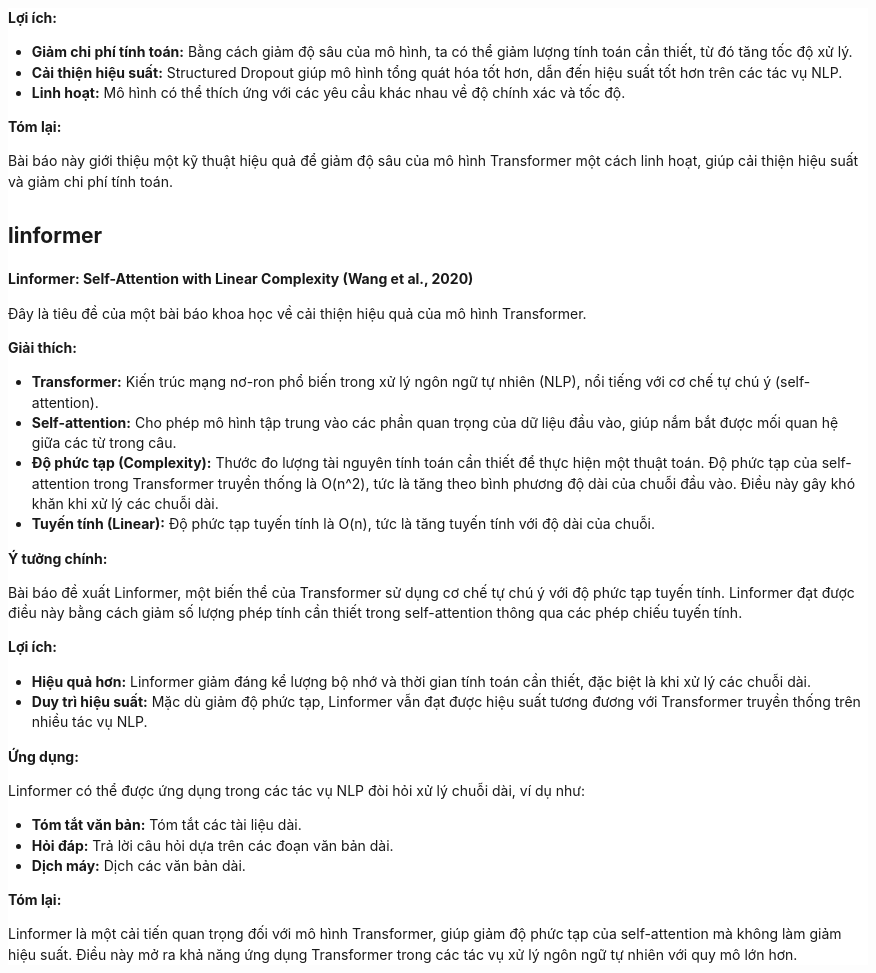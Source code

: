 **Lợi ích:**

* **Giảm chi phí tính toán:**  Bằng cách giảm độ sâu của mô hình, ta có thể giảm lượng tính toán cần thiết, từ đó tăng tốc độ xử lý.
* **Cải thiện hiệu suất:**  Structured Dropout giúp mô hình tổng quát hóa tốt hơn, dẫn đến hiệu suất tốt hơn trên các tác vụ NLP.
* **Linh hoạt:**  Mô hình có thể thích ứng với các yêu cầu khác nhau về độ chính xác và tốc độ.

**Tóm lại:**

Bài báo này giới thiệu một kỹ thuật hiệu quả để giảm độ sâu của mô hình Transformer một cách linh hoạt, giúp cải thiện hiệu suất và giảm chi phí tính toán.

## linformer

**Linformer: Self-Attention with Linear Complexity (Wang et al., 2020)**

Đây là tiêu đề của một bài báo khoa học về cải thiện hiệu quả của mô hình Transformer.

**Giải thích:**

* **Transformer:** Kiến trúc mạng nơ-ron phổ biến trong xử lý ngôn ngữ tự nhiên (NLP), nổi tiếng với cơ chế tự chú ý (self-attention).
* **Self-attention:** Cho phép mô hình tập trung vào các phần quan trọng của dữ liệu đầu vào, giúp nắm bắt được mối quan hệ giữa các từ trong câu.
* **Độ phức tạp (Complexity):**  Thước đo lượng tài nguyên tính toán cần thiết để thực hiện một thuật toán. Độ phức tạp của self-attention trong Transformer truyền thống là O(n^2), tức là tăng theo bình phương độ dài của chuỗi đầu vào. Điều này gây khó khăn khi xử lý các chuỗi dài.
* **Tuyến tính (Linear):**  Độ phức tạp tuyến tính là O(n), tức là tăng tuyến tính với độ dài của chuỗi.

**Ý tưởng chính:**

Bài báo đề xuất Linformer, một biến thể của Transformer sử dụng cơ chế tự chú ý với độ phức tạp tuyến tính. Linformer đạt được điều này bằng cách giảm số lượng phép tính cần thiết trong self-attention thông qua các phép chiếu tuyến tính.

**Lợi ích:**

* **Hiệu quả hơn:** Linformer giảm đáng kể lượng bộ nhớ và thời gian tính toán cần thiết, đặc biệt là khi xử lý các chuỗi dài.
* **Duy trì hiệu suất:**  Mặc dù giảm độ phức tạp, Linformer vẫn đạt được hiệu suất tương đương với Transformer truyền thống trên nhiều tác vụ NLP.

**Ứng dụng:**

Linformer có thể được ứng dụng trong các tác vụ NLP đòi hỏi xử lý chuỗi dài, ví dụ như:

* **Tóm tắt văn bản:**  Tóm tắt các tài liệu dài.
* **Hỏi đáp:**  Trả lời câu hỏi dựa trên các đoạn văn bản dài.
* **Dịch máy:**  Dịch các văn bản dài.

**Tóm lại:**

Linformer là một cải tiến quan trọng đối với mô hình Transformer, giúp giảm độ phức tạp của self-attention mà không làm giảm hiệu suất. Điều này mở ra khả năng ứng dụng Transformer trong các tác vụ xử lý ngôn ngữ tự nhiên với quy mô lớn hơn.
